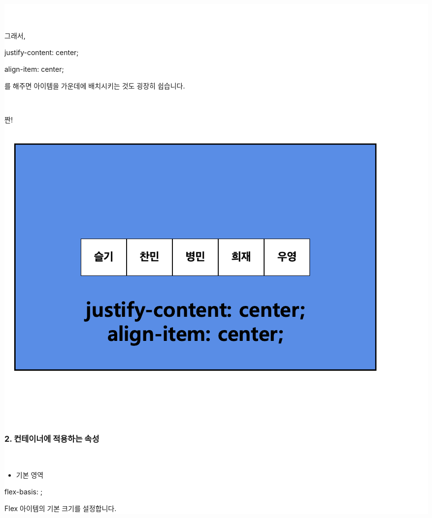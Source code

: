 </br>
</br>

그래서,

justify-content: center;

align-item: center;

를 해주면 아이템을 가운데에 배치시키는 것도 굉장히 쉽습니다.

</br>

짠!

![스크린샷 2022-02-03 오전 3.05.18.png](CSS%20Flex%20abd93e8082f343daac6032939a200af8/%E1%84%89%E1%85%B3%E1%84%8F%E1%85%B3%E1%84%85%E1%85%B5%E1%86%AB%E1%84%89%E1%85%A3%E1%86%BA_2022-02-03_%E1%84%8B%E1%85%A9%E1%84%8C%E1%85%A5%E1%86%AB_3.05.18.png)

</br>
</br>
</br>

### 2. 컨테이너에 적용하는 속성
</br>

- 기본 영역

flex-basis: ;

Flex 아이템의 기본 크기를 설정합니다.
